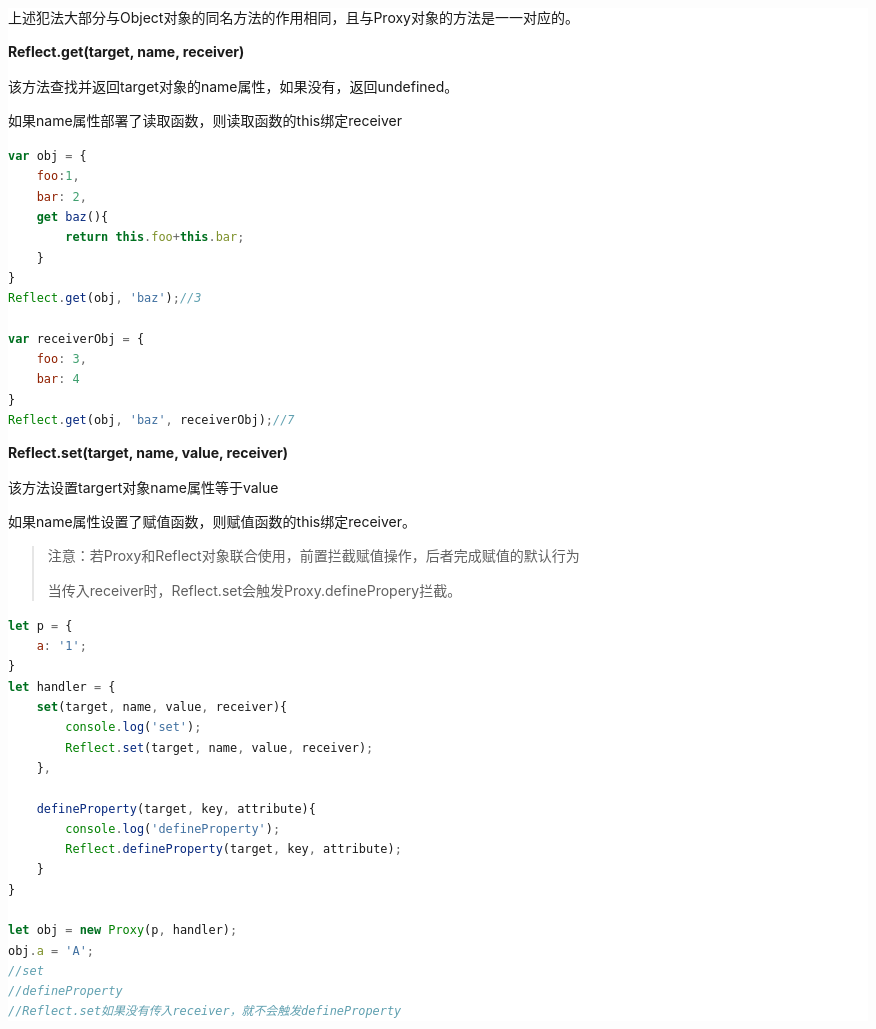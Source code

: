 上述犯法大部分与Object对象的同名方法的作用相同，且与Proxy对象的方法是一一对应的。



**Reflect.get(target, name, receiver)**

该方法查找并返回target对象的name属性，如果没有，返回undefined。

如果name属性部署了读取函数，则读取函数的this绑定receiver

```javascript
var obj = {
    foo:1,
    bar: 2,
    get baz(){
        return this.foo+this.bar;
    }
}
Reflect.get(obj, 'baz');//3

var receiverObj = {
    foo: 3,
    bar: 4
}
Reflect.get(obj, 'baz', receiverObj);//7
```



**Reflect.set(target, name, value, receiver)**

该方法设置targert对象name属性等于value

如果name属性设置了赋值函数，则赋值函数的this绑定receiver。

> 注意：若Proxy和Reflect对象联合使用，前置拦截赋值操作，后者完成赋值的默认行为
>
> 当传入receiver时，Reflect.set会触发Proxy.definePropery拦截。

```javascript
let p = {
    a: '1';
}
let handler = {
    set(target, name, value, receiver){
        console.log('set');
        Reflect.set(target, name, value, receiver);
    },
    
    defineProperty(target, key, attribute){
        console.log('defineProperty');
        Reflect.defineProperty(target, key, attribute);
    }
}

let obj = new Proxy(p, handler);
obj.a = 'A';
//set
//defineProperty
//Reflect.set如果没有传入receiver，就不会触发defineProperty
```

